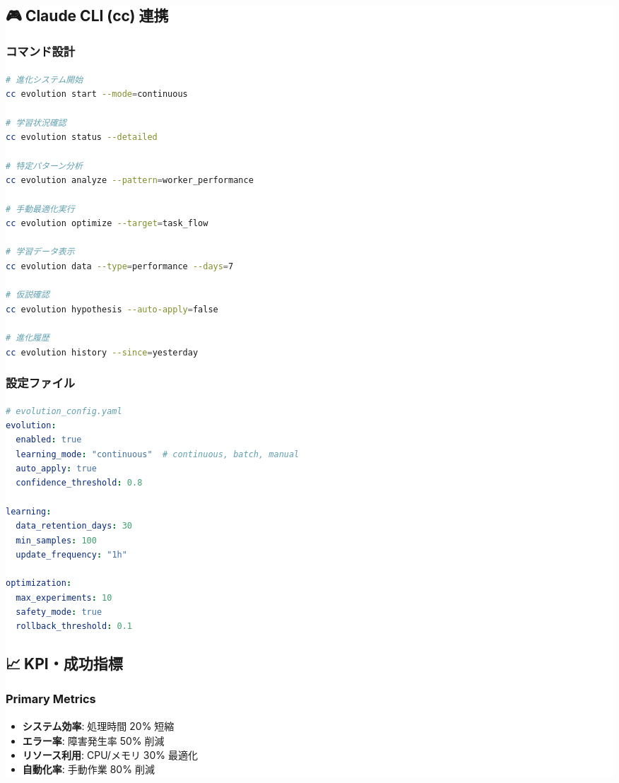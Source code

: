 ## 🎮 Claude CLI (cc) 連携

### コマンド設計

```bash
# 進化システム開始
cc evolution start --mode=continuous

# 学習状況確認  
cc evolution status --detailed

# 特定パターン分析
cc evolution analyze --pattern=worker_performance

# 手動最適化実行
cc evolution optimize --target=task_flow

# 学習データ表示
cc evolution data --type=performance --days=7

# 仮説確認
cc evolution hypothesis --auto-apply=false

# 進化履歴
cc evolution history --since=yesterday
```

### 設定ファイル

```yaml
# evolution_config.yaml
evolution:
  enabled: true
  learning_mode: "continuous"  # continuous, batch, manual
  auto_apply: true
  confidence_threshold: 0.8
  
learning:
  data_retention_days: 30
  min_samples: 100
  update_frequency: "1h"
  
optimization:
  max_experiments: 10
  safety_mode: true
  rollback_threshold: 0.1
```

## 📈 KPI・成功指標

### Primary Metrics
- **システム効率**: 処理時間 20% 短縮
- **エラー率**: 障害発生率 50% 削減  
- **リソース利用**: CPU/メモリ 30% 最適化
- **自動化率**: 手動作業 80% 削減
